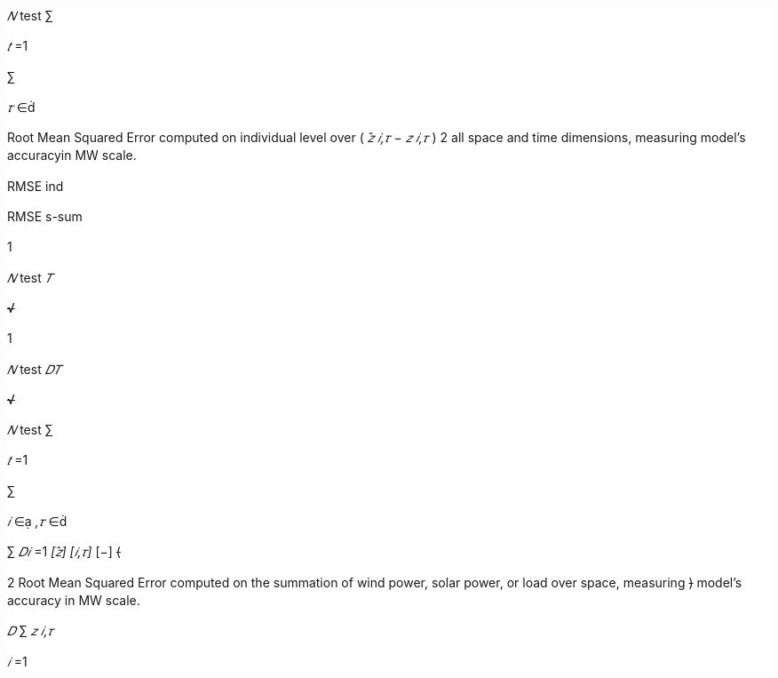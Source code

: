 

_𝑁_ test
∑

_𝑡_ =1


∑

_𝜏_ ∈



Root Mean Squared Error computed on individual level over
( _̂𝑧_ _𝑖,𝜏_ − _𝑧_ _𝑖,𝜏_ ) 2 all space and time dimensions, measuring model’s accuracyin MW scale.



RMSE ind


RMSE s-sum



1

_𝑁_ test _𝑇_

~~√~~



1

_𝑁_ test _𝐷𝑇_

~~√~~



_𝑁_ test
∑

_𝑡_ =1



∑

_𝑖_ ∈ _,𝜏_ ∈



∑ _𝐷𝑖_ =1 _[̂𝑧]_ _[𝑖,𝜏]_ [−]
~~(~~



2 Root Mean Squared Error computed on the summation of
wind power, solar power, or load over space, measuring
~~)~~ model’s accuracy in MW scale.



_𝐷_
∑ _𝑧_ _𝑖,𝜏_

_𝑖_ =1
